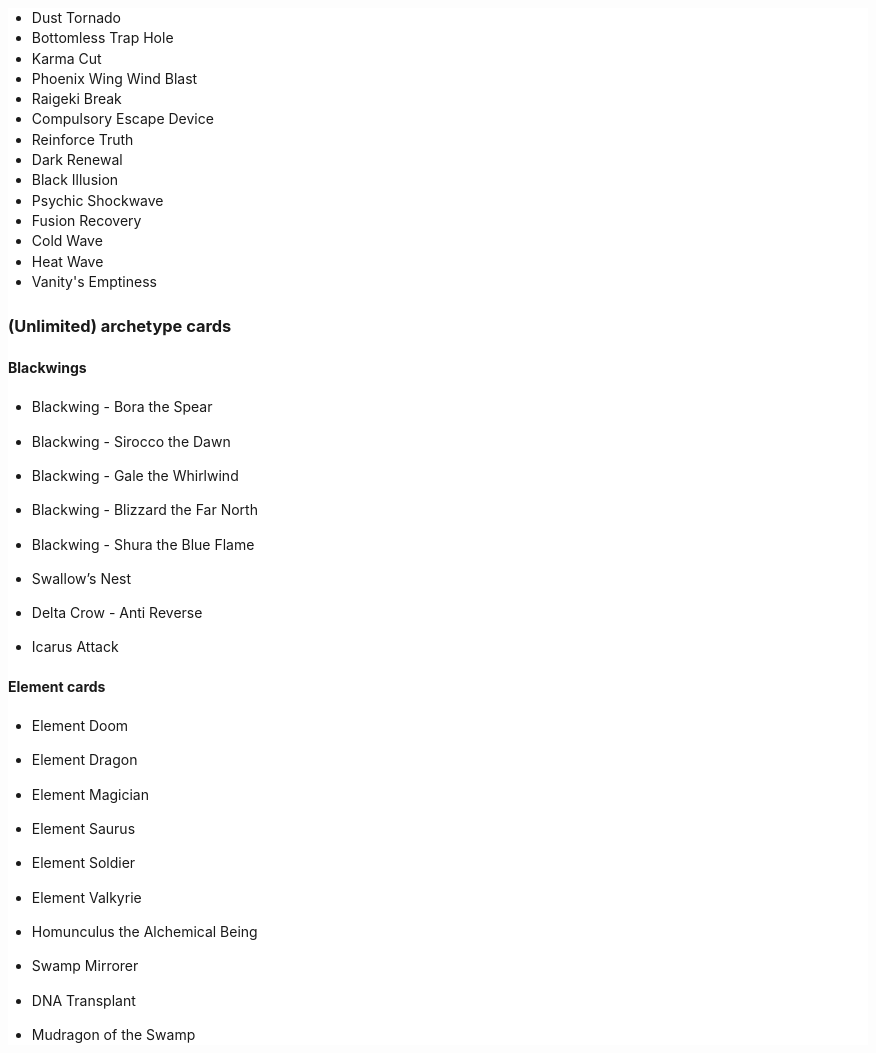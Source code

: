 - Dust Tornado
- Bottomless Trap Hole
- Karma Cut
- Phoenix Wing Wind Blast
- Raigeki Break
- Compulsory Escape Device
- Reinforce Truth
- Dark Renewal
- Black Illusion
- Psychic Shockwave
- Fusion Recovery
- Cold Wave
- Heat Wave
- Vanity's Emptiness
 
### (Unlimited) archetype cards
#### Blackwings
- Blackwing - Bora the Spear
- Blackwing - Sirocco the Dawn
- Blackwing - Gale the Whirlwind
- Blackwing - Blizzard the Far North
- Blackwing - Shura the Blue Flame

- Swallow’s Nest

- Delta Crow - Anti Reverse
- Icarus Attack

#### Element cards

- Element Doom
- Element Dragon
- Element Magician
- Element Saurus
- Element Soldier
- Element Valkyrie
- Homunculus the Alchemical Being

- Swamp Mirrorer
- DNA Transplant

- Mudragon of the Swamp

